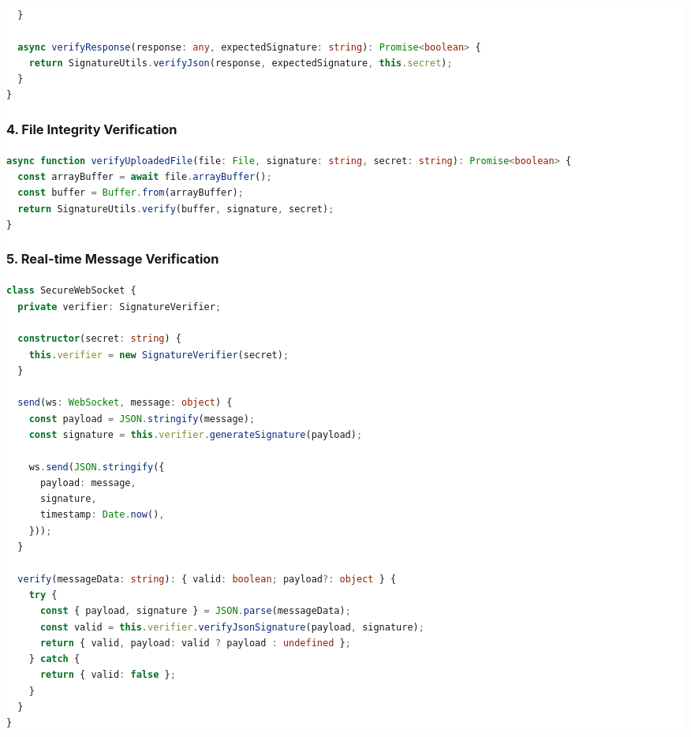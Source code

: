 ```typescript
  }
  
  async verifyResponse(response: any, expectedSignature: string): Promise<boolean> {
    return SignatureUtils.verifyJson(response, expectedSignature, this.secret);
  }
}
```

### 4. File Integrity Verification

```typescript
async function verifyUploadedFile(file: File, signature: string, secret: string): Promise<boolean> {
  const arrayBuffer = await file.arrayBuffer();
  const buffer = Buffer.from(arrayBuffer);
  return SignatureUtils.verify(buffer, signature, secret);
}
```

### 5. Real-time Message Verification

```typescript
class SecureWebSocket {
  private verifier: SignatureVerifier;
  
  constructor(secret: string) {
    this.verifier = new SignatureVerifier(secret);
  }
  
  send(ws: WebSocket, message: object) {
    const payload = JSON.stringify(message);
    const signature = this.verifier.generateSignature(payload);
    
    ws.send(JSON.stringify({
      payload: message,
      signature,
      timestamp: Date.now(),
    }));
  }
  
  verify(messageData: string): { valid: boolean; payload?: object } {
    try {
      const { payload, signature } = JSON.parse(messageData);
      const valid = this.verifier.verifyJsonSignature(payload, signature);
      return { valid, payload: valid ? payload : undefined };
    } catch {
      return { valid: false };
    }
  }
}
```
